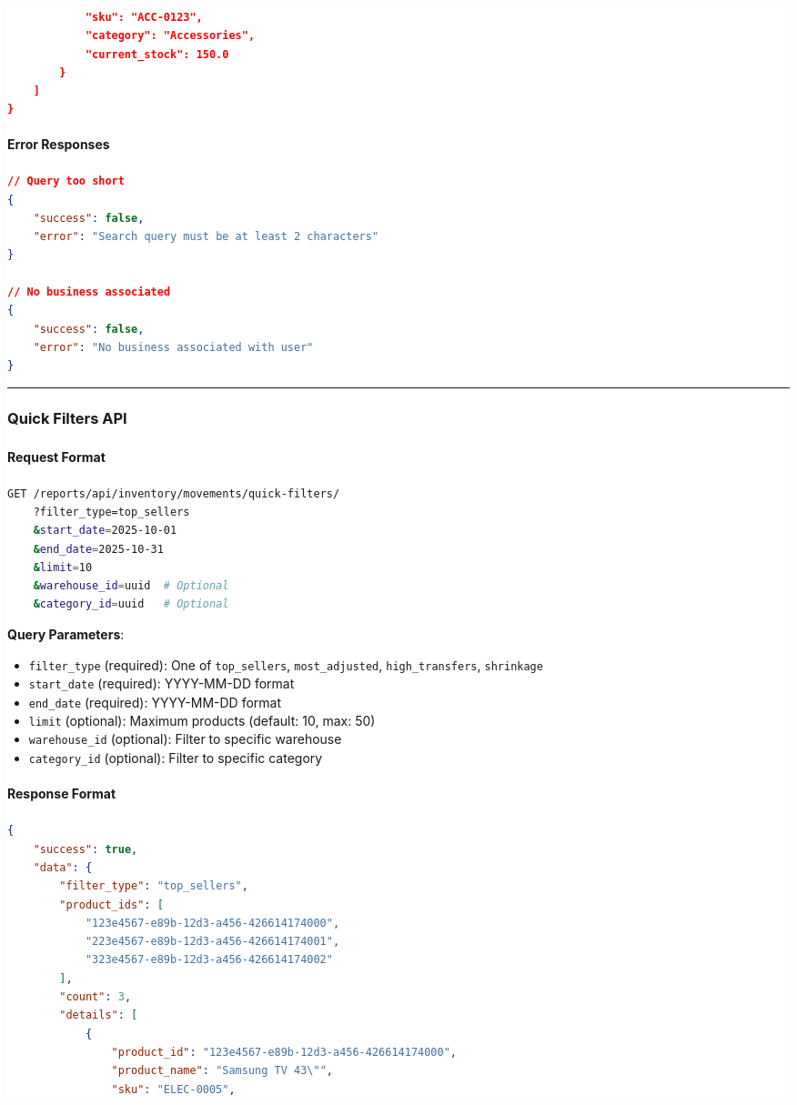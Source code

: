 ```json
            "sku": "ACC-0123",
            "category": "Accessories",
            "current_stock": 150.0
        }
    ]
}
```

#### Error Responses

```json
// Query too short
{
    "success": false,
    "error": "Search query must be at least 2 characters"
}

// No business associated
{
    "success": false,
    "error": "No business associated with user"
}
```

---

### Quick Filters API

#### Request Format

```bash
GET /reports/api/inventory/movements/quick-filters/
    ?filter_type=top_sellers
    &start_date=2025-10-01
    &end_date=2025-10-31
    &limit=10
    &warehouse_id=uuid  # Optional
    &category_id=uuid   # Optional
```

**Query Parameters**:
- `filter_type` (required): One of `top_sellers`, `most_adjusted`, `high_transfers`, `shrinkage`
- `start_date` (required): YYYY-MM-DD format
- `end_date` (required): YYYY-MM-DD format
- `limit` (optional): Maximum products (default: 10, max: 50)
- `warehouse_id` (optional): Filter to specific warehouse
- `category_id` (optional): Filter to specific category

#### Response Format

```json
{
    "success": true,
    "data": {
        "filter_type": "top_sellers",
        "product_ids": [
            "123e4567-e89b-12d3-a456-426614174000",
            "223e4567-e89b-12d3-a456-426614174001",
            "323e4567-e89b-12d3-a456-426614174002"
        ],
        "count": 3,
        "details": [
            {
                "product_id": "123e4567-e89b-12d3-a456-426614174000",
                "product_name": "Samsung TV 43\"",
                "sku": "ELEC-0005",
```